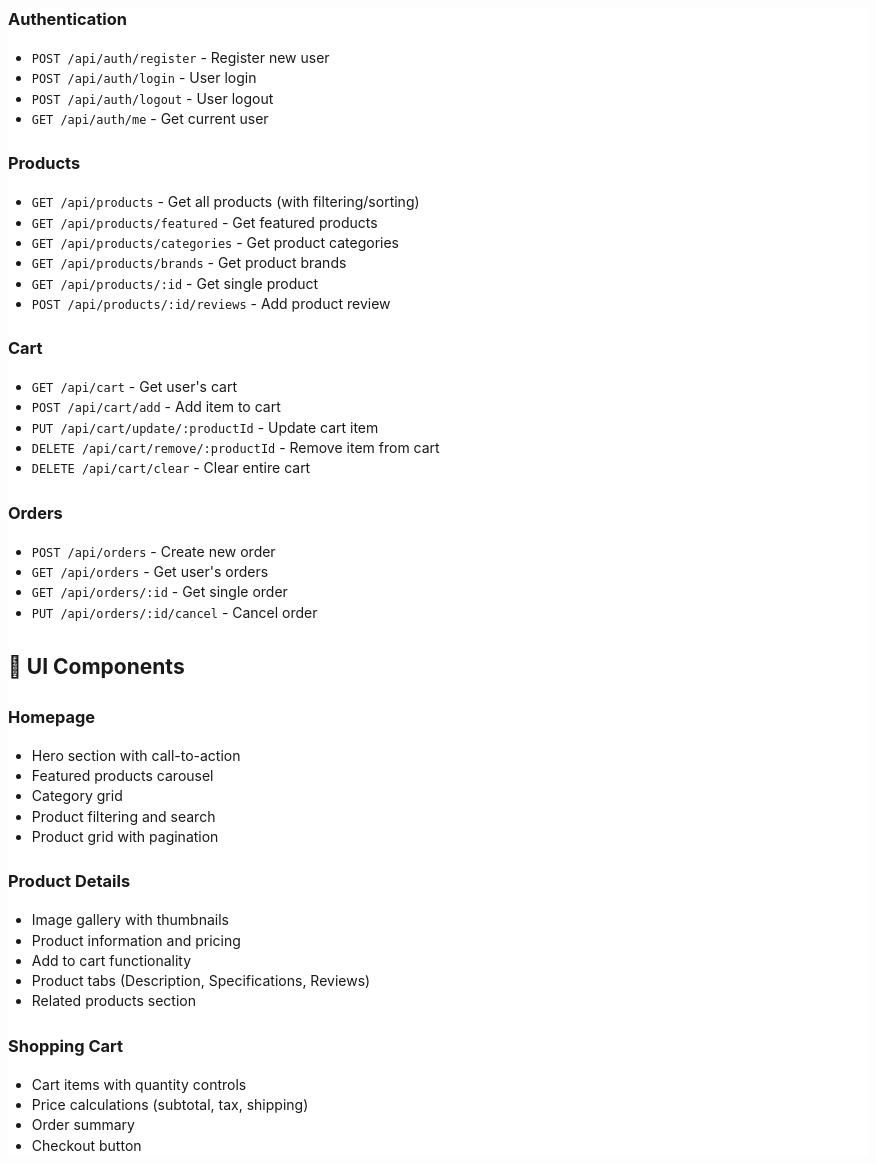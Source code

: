 ### Authentication
- `POST /api/auth/register` - Register new user
- `POST /api/auth/login` - User login
- `POST /api/auth/logout` - User logout
- `GET /api/auth/me` - Get current user

### Products
- `GET /api/products` - Get all products (with filtering/sorting)
- `GET /api/products/featured` - Get featured products
- `GET /api/products/categories` - Get product categories
- `GET /api/products/brands` - Get product brands
- `GET /api/products/:id` - Get single product
- `POST /api/products/:id/reviews` - Add product review

### Cart
- `GET /api/cart` - Get user's cart
- `POST /api/cart/add` - Add item to cart
- `PUT /api/cart/update/:productId` - Update cart item
- `DELETE /api/cart/remove/:productId` - Remove item from cart
- `DELETE /api/cart/clear` - Clear entire cart

### Orders
- `POST /api/orders` - Create new order
- `GET /api/orders` - Get user's orders
- `GET /api/orders/:id` - Get single order
- `PUT /api/orders/:id/cancel` - Cancel order

## 🎨 UI Components

### Homepage
- Hero section with call-to-action
- Featured products carousel
- Category grid
- Product filtering and search
- Product grid with pagination

### Product Details
- Image gallery with thumbnails
- Product information and pricing
- Add to cart functionality
- Product tabs (Description, Specifications, Reviews)
- Related products section

### Shopping Cart
- Cart items with quantity controls
- Price calculations (subtotal, tax, shipping)
- Order summary
- Checkout button
